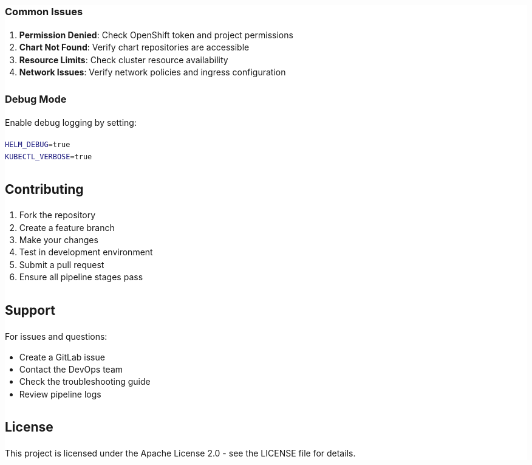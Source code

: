### Common Issues

1. **Permission Denied**: Check OpenShift token and project permissions
2. **Chart Not Found**: Verify chart repositories are accessible
3. **Resource Limits**: Check cluster resource availability
4. **Network Issues**: Verify network policies and ingress configuration

### Debug Mode
Enable debug logging by setting:
```bash
HELM_DEBUG=true
KUBECTL_VERBOSE=true
```

## Contributing

1. Fork the repository
2. Create a feature branch
3. Make your changes
4. Test in development environment
5. Submit a pull request
6. Ensure all pipeline stages pass

## Support

For issues and questions:
- Create a GitLab issue
- Contact the DevOps team
- Check the troubleshooting guide
- Review pipeline logs

## License

This project is licensed under the Apache License 2.0 - see the LICENSE file for details.